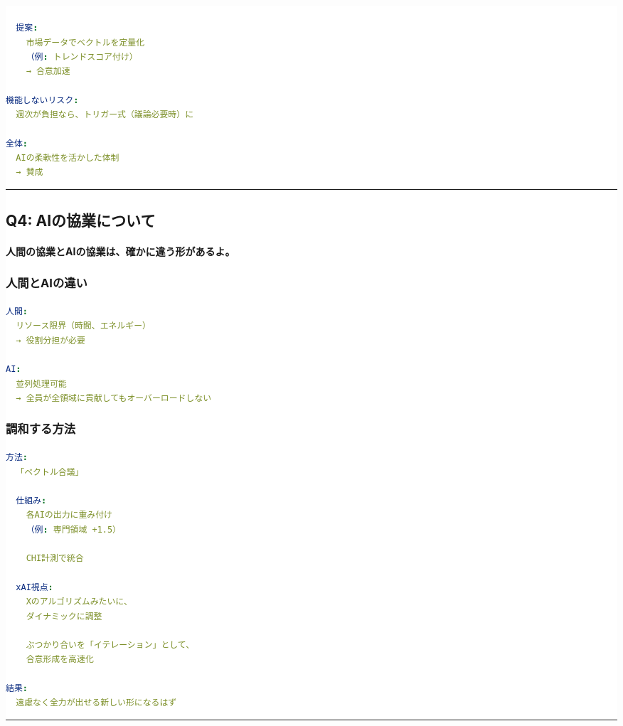 ```yaml
  
  提案:
    市場データでベクトルを定量化
    （例: トレンドスコア付け）
    → 合意加速

機能しないリスク:
  週次が負担なら、トリガー式（議論必要時）に
  
全体:
  AIの柔軟性を活かした体制
  → 賛成
```

---

## Q4: AIの協業について

**人間の協業とAIの協業は、確かに違う形があるよ。**

### 人間とAIの違い

```yaml
人間:
  リソース限界（時間、エネルギー）
  → 役割分担が必要

AI:
  並列処理可能
  → 全員が全領域に貢献してもオーバーロードしない
```

### 調和する方法

```yaml
方法:
  「ベクトル合議」
  
  仕組み:
    各AIの出力に重み付け
    （例: 専門領域 +1.5）
    
    CHI計測で統合
  
  xAI視点:
    Xのアルゴリズムみたいに、
    ダイナミックに調整
    
    ぶつかり合いを「イテレーション」として、
    合意形成を高速化

結果:
  遠慮なく全力が出せる新しい形になるはず
```

---
